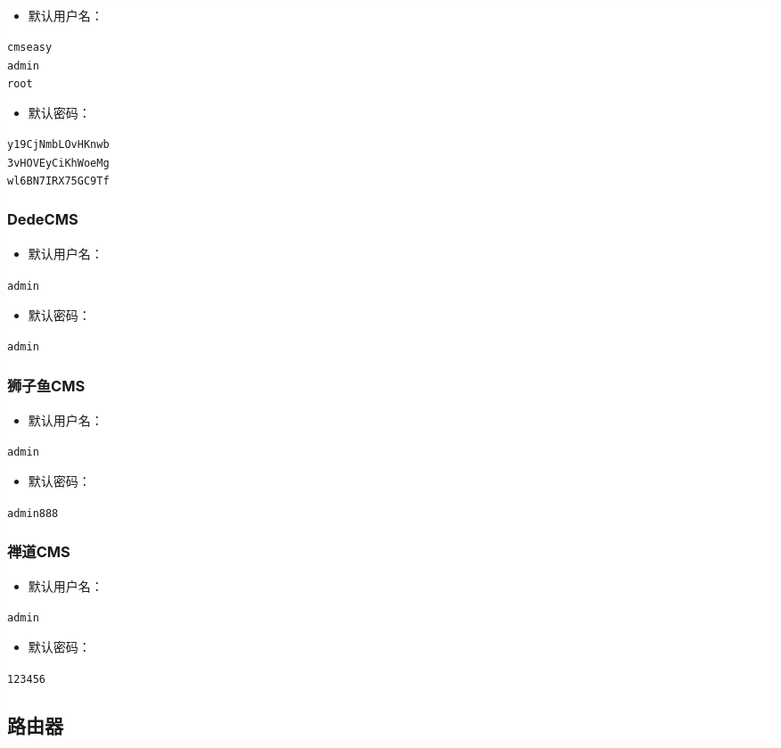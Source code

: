 - 默认用户名：

```
cmseasy
admin
root
```

- 默认密码：

```
y19CjNmbLOvHKnwb
3vHOVEyCiKhWoeMg
wl6BN7IRX75GC9Tf
```

### DedeCMS

- 默认用户名：

```
admin
```

- 默认密码：

```
admin
```

### 狮子鱼CMS

- 默认用户名：

```
admin
```

- 默认密码：

```
admin888
```

### 禅道CMS

- 默认用户名：

```
admin
```

- 默认密码：

```
123456
```

## 路由器
